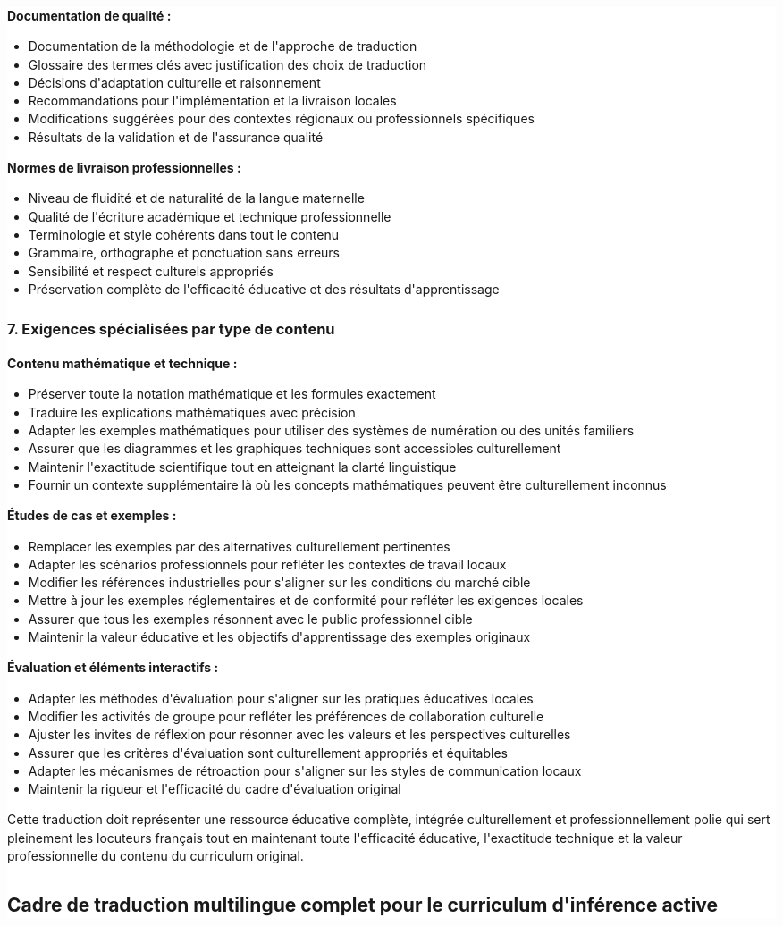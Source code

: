 **Documentation de qualité :**

* Documentation de la méthodologie et de l'approche de traduction
* Glossaire des termes clés avec justification des choix de traduction
* Décisions d'adaptation culturelle et raisonnement
* Recommandations pour l'implémentation et la livraison locales
* Modifications suggérées pour des contextes régionaux ou professionnels spécifiques
* Résultats de la validation et de l'assurance qualité

**Normes de livraison professionnelles :**

* Niveau de fluidité et de naturalité de la langue maternelle
* Qualité de l'écriture académique et technique professionnelle
* Terminologie et style cohérents dans tout le contenu
* Grammaire, orthographe et ponctuation sans erreurs
* Sensibilité et respect culturels appropriés
* Préservation complète de l'efficacité éducative et des résultats d'apprentissage

### 7. Exigences spécialisées par type de contenu

**Contenu mathématique et technique :**

* Préserver toute la notation mathématique et les formules exactement
* Traduire les explications mathématiques avec précision
* Adapter les exemples mathématiques pour utiliser des systèmes de numération ou des unités familiers
* Assurer que les diagrammes et les graphiques techniques sont accessibles culturellement
* Maintenir l'exactitude scientifique tout en atteignant la clarté linguistique
* Fournir un contexte supplémentaire là où les concepts mathématiques peuvent être culturellement inconnus

**Études de cas et exemples :**

* Remplacer les exemples par des alternatives culturellement pertinentes
* Adapter les scénarios professionnels pour refléter les contextes de travail locaux
* Modifier les références industrielles pour s'aligner sur les conditions du marché cible
* Mettre à jour les exemples réglementaires et de conformité pour refléter les exigences locales
* Assurer que tous les exemples résonnent avec le public professionnel cible
* Maintenir la valeur éducative et les objectifs d'apprentissage des exemples originaux

**Évaluation et éléments interactifs :**

* Adapter les méthodes d'évaluation pour s'aligner sur les pratiques éducatives locales
* Modifier les activités de groupe pour refléter les préférences de collaboration culturelle
* Ajuster les invites de réflexion pour résonner avec les valeurs et les perspectives culturelles
* Assurer que les critères d'évaluation sont culturellement appropriés et équitables
* Adapter les mécanismes de rétroaction pour s'aligner sur les styles de communication locaux
* Maintenir la rigueur et l'efficacité du cadre d'évaluation original

Cette traduction doit représenter une ressource éducative complète, intégrée culturellement et professionnellement polie qui sert pleinement les locuteurs français tout en maintenant toute l'efficacité éducative, l'exactitude technique et la valeur professionnelle du contenu du curriculum original.
## Cadre de traduction multilingue complet pour le curriculum d'inférence active
